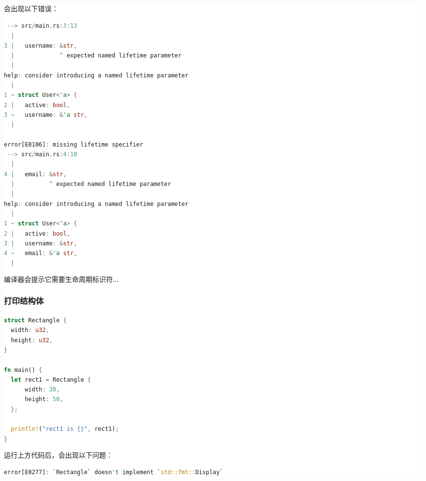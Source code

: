 会出现以下错误：

```rust
 --> src/main.rs:3:13
  |
3 |   username: &str,
  |             ^ expected named lifetime parameter
  |
help: consider introducing a named lifetime parameter
  |
1 ~ struct User<'a> {
2 |   active: bool,
3 ~   username: &'a str,
  |

error[E0106]: missing lifetime specifier
 --> src/main.rs:4:10
  |
4 |   email: &str,
  |          ^ expected named lifetime parameter
  |
help: consider introducing a named lifetime parameter
  |
1 ~ struct User<'a> {
2 |   active: bool,
3 |   username: &str,
4 ~   email: &'a str,
  |
```

编译器会提示它需要生命周期标识符...

### 打印结构体

```rust
struct Rectangle {
  width: u32,
  height: u32,
}

fn main() {
  let rect1 = Rectangle {
      width: 30,
      height: 50,
  };

  println!("rect1 is {}", rect1);
}
```

运行上方代码后，会出现以下问题：

```rust
error[E0277]: `Rectangle` doesn't implement `std::fmt::Display`
```
